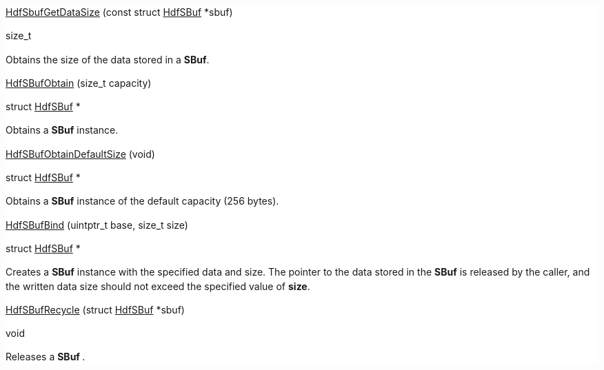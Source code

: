 <tr id="row239949313165623"><td class="cellrowborder" valign="top" width="50%" headers="mcps1.1.3.1.1 "><p id="p736448283165623"><a name="p736448283165623"></a><a name="p736448283165623"></a><a href="Core.md#gaf983c174acfb5b1f8f9dc5b6c2f52e0d">HdfSbufGetDataSize</a> (const struct <a href="HdfSBuf.md">HdfSBuf</a> *sbuf)</p>
</td>
<td class="cellrowborder" valign="top" width="50%" headers="mcps1.1.3.1.2 "><p id="p483481856165623"><a name="p483481856165623"></a><a name="p483481856165623"></a>size_t </p>
<p id="p1270756287165623"><a name="p1270756287165623"></a><a name="p1270756287165623"></a>Obtains the size of the data stored in a <strong id="b1803288867165623"><a name="b1803288867165623"></a><a name="b1803288867165623"></a>SBuf</strong>. </p>
</td>
</tr>
<tr id="row2082293903165623"><td class="cellrowborder" valign="top" width="50%" headers="mcps1.1.3.1.1 "><p id="p1693908756165623"><a name="p1693908756165623"></a><a name="p1693908756165623"></a><a href="Core.md#ga5e3dee8b1a2128da70cc5718b631c8ba">HdfSBufObtain</a> (size_t capacity)</p>
</td>
<td class="cellrowborder" valign="top" width="50%" headers="mcps1.1.3.1.2 "><p id="p1155144981165623"><a name="p1155144981165623"></a><a name="p1155144981165623"></a>struct <a href="HdfSBuf.md">HdfSBuf</a> * </p>
<p id="p431008626165623"><a name="p431008626165623"></a><a name="p431008626165623"></a>Obtains a <strong id="b470223663165623"><a name="b470223663165623"></a><a name="b470223663165623"></a>SBuf</strong> instance. </p>
</td>
</tr>
<tr id="row2033179779165623"><td class="cellrowborder" valign="top" width="50%" headers="mcps1.1.3.1.1 "><p id="p2061327476165623"><a name="p2061327476165623"></a><a name="p2061327476165623"></a><a href="Core.md#ga479315c09d0d927aa211de829388122d">HdfSBufObtainDefaultSize</a> (void)</p>
</td>
<td class="cellrowborder" valign="top" width="50%" headers="mcps1.1.3.1.2 "><p id="p1274469229165623"><a name="p1274469229165623"></a><a name="p1274469229165623"></a>struct <a href="HdfSBuf.md">HdfSBuf</a> * </p>
<p id="p1383947375165623"><a name="p1383947375165623"></a><a name="p1383947375165623"></a>Obtains a <strong id="b2073313254165623"><a name="b2073313254165623"></a><a name="b2073313254165623"></a>SBuf</strong> instance of the default capacity (256 bytes). </p>
</td>
</tr>
<tr id="row723845892165623"><td class="cellrowborder" valign="top" width="50%" headers="mcps1.1.3.1.1 "><p id="p1515363234165623"><a name="p1515363234165623"></a><a name="p1515363234165623"></a><a href="Core.md#gabcc9a442a3b2615828d60a1d4664b4a9">HdfSBufBind</a> (uintptr_t base, size_t size)</p>
</td>
<td class="cellrowborder" valign="top" width="50%" headers="mcps1.1.3.1.2 "><p id="p1745885548165623"><a name="p1745885548165623"></a><a name="p1745885548165623"></a>struct <a href="HdfSBuf.md">HdfSBuf</a> * </p>
<p id="p808458678165623"><a name="p808458678165623"></a><a name="p808458678165623"></a>Creates a <strong id="b1402068381165623"><a name="b1402068381165623"></a><a name="b1402068381165623"></a>SBuf</strong> instance with the specified data and size. The pointer to the data stored in the <strong id="b1430824456165623"><a name="b1430824456165623"></a><a name="b1430824456165623"></a>SBuf</strong> is released by the caller, and the written data size should not exceed the specified value of <strong id="b1382966861165623"><a name="b1382966861165623"></a><a name="b1382966861165623"></a>size</strong>. </p>
</td>
</tr>
<tr id="row70698002165623"><td class="cellrowborder" valign="top" width="50%" headers="mcps1.1.3.1.1 "><p id="p1353646354165623"><a name="p1353646354165623"></a><a name="p1353646354165623"></a><a href="Core.md#gaa0041d238cfc7cf00779191aa58e7ee0">HdfSBufRecycle</a> (struct <a href="HdfSBuf.md">HdfSBuf</a> *sbuf)</p>
</td>
<td class="cellrowborder" valign="top" width="50%" headers="mcps1.1.3.1.2 "><p id="p2012427475165623"><a name="p2012427475165623"></a><a name="p2012427475165623"></a>void </p>
<p id="p1603330170165623"><a name="p1603330170165623"></a><a name="p1603330170165623"></a>Releases a <strong id="b1121018723165623"><a name="b1121018723165623"></a><a name="b1121018723165623"></a>SBuf </strong>. </p>
</td>
</tr>